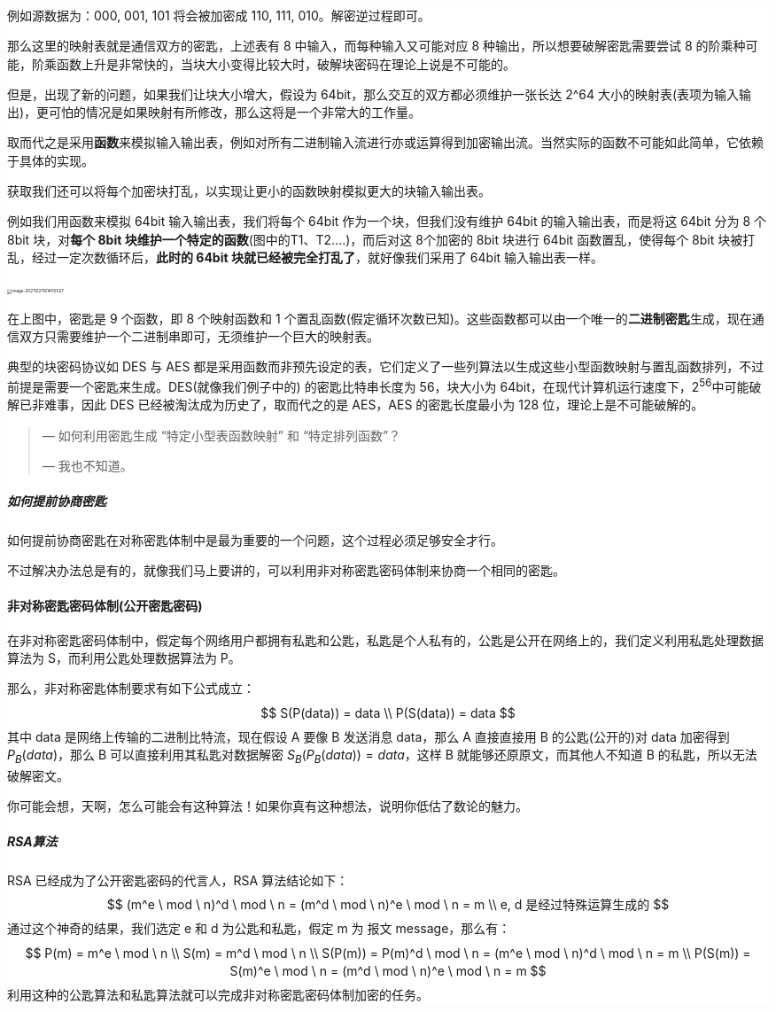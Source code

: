 例如源数据为：000, 001, 101 将会被加密成 110, 111, 010。解密逆过程即可。

那么这里的映射表就是通信双方的密匙，上述表有 8 中输入，而每种输入又可能对应 8 种输出，所以想要破解密匙需要尝试 8 的阶乘种可能，阶乘函数上升是非常快的，当块大小变得比较大时，破解块密码在理论上说是不可能的。

但是，出现了新的问题，如果我们让块大小增大，假设为 64bit，那么交互的双方都必须维护一张长达 2^64 大小的映射表(表项为输入输出)，更可怕的情况是如果映射有所修改，那么这将是一个非常大的工作量。

取而代之是采用**函数**来模拟输入输出表，例如对所有二进制输入流进行亦或运算得到加密输出流。当然实际的函数不可能如此简单，它依赖于具体的实现。

获取我们还可以将每个加密块打乱，以实现让更小的函数映射模拟更大的块输入输出表。

例如我们用函数来模拟 64bit 输入输出表，我们将每个 64bit 作为一个块，但我们没有维护 64bit 的输入输出表，而是将这 64bit 分为 8 个 8bit 块，对**每个 8bit 块维护一个特定的函数**(图中的T1、T2....)，而后对这 8个加密的 8bit 块进行 64bit 函数置乱，使得每个 8bit 块被打乱，经过一定次数循环后，**此时的 64bit 块就已经被完全打乱了**，就好像我们采用了 64bit 输入输出表一样。

<img src="https://happysnaker-1306579962.cos.ap-nanjing.myqcloud.com/img/typora/image-20211221161405027.png" alt="image-20211221161405027" style="zoom: 33%;" />

在上图中，密匙是 9 个函数，即 8 个映射函数和 1 个置乱函数(假定循环次数已知)。这些函数都可以由一个唯一的**二进制密匙**生成，现在通信双方只需要维护一个二进制串即可，无须维护一个巨大的映射表。

典型的块密码协议如 DES 与 AES 都是采用函数而非预先设定的表，它们定义了一些列算法以生成这些小型函数映射与置乱函数排列，不过前提是需要一个密匙来生成。DES(就像我们例子中的) 的密匙比特串长度为 56，块大小为 64bit，在现代计算机运行速度下，2<sup>56</sup>中可能破解已非难事，因此 DES 已经被淘汰成为历史了，取而代之的是 AES，AES 的密匙长度最小为 128 位，理论上是不可能破解的。

> — 如何利用密匙生成 “特定小型表函数映射” 和 “特定排列函数”？
> 
> — 我也不知道。

##### 如何提前协商密匙

如何提前协商密匙在对称密匙体制中是最为重要的一个问题，这个过程必须足够安全才行。

不过解决办法总是有的，就像我们马上要讲的，可以利用非对称密匙密码体制来协商一个相同的密匙。

#### 非对称密匙密码体制(公开密匙密码)

在非对称密匙密码体制中，假定每个网络用户都拥有私匙和公匙，私匙是个人私有的，公匙是公开在网络上的，我们定义利用私匙处理数据算法为 S，而利用公匙处理数据算法为 P。

那么，非对称密匙体制要求有如下公式成立：
$$
S(P(data)) = data \\
P(S(data)) = data
$$
其中 data 是网络上传输的二进制比特流，现在假设 A 要像 B 发送消息 data，那么 A 直接直接用 B 的公匙(公开的)对 data 加密得到 $P_B(data)$，那么 B 可以直接利用其私匙对数据解密 $S_B(P_B(data)) = data$，这样 B 就能够还原原文，而其他人不知道 B 的私匙，所以无法破解密文。

你可能会想，天啊，怎么可能会有这种算法！如果你真有这种想法，说明你低估了数论的魅力。

##### RSA算法

RSA 已经成为了公开密匙密码的代言人，RSA 算法结论如下：
$$
(m^e \ mod \ n)^d \ mod \ n = (m^d \ mod \ n)^e \ mod \ n = m \\ e, d 是经过特殊运算生成的
$$
通过这个神奇的结果，我们选定 e 和 d 为公匙和私匙，假定 m 为 报文 message，那么有：
$$
P(m) = m^e \ mod \ n \\
S(m) = m^d \ mod \ n \\
S(P(m)) = P(m)^d \ mod \ n = (m^e \ mod \ n)^d \ mod \ n = m \\
P(S(m)) = S(m)^e \ mod \ n = (m^d \ mod \ n)^e \ mod \ n = m
$$
利用这种的公匙算法和私匙算法就可以完成非对称密匙密码体制加密的任务。
